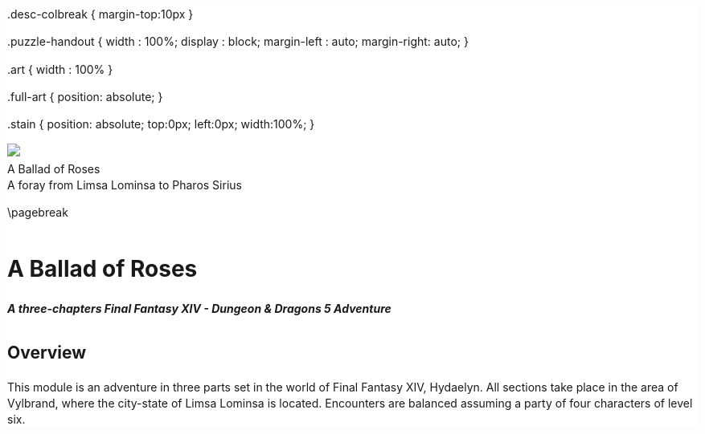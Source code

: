   .desc-colbreak
  {
      margin-top:10px
  }
  
  .puzzle-handout
  {
    width : 100%;
    display : block;
    margin-left : auto;
    margin-right: auto;
  }
  
  .art
  {
      width : 100%
  }
  
  .full-art
  {
      position: absolute;
  }
  
  .stain
  {
      position: absolute;
      top:0px; 
      left:0px; 
      width:100%;
  }
  
</style>

<img src='https://i.postimg.cc/mZ0Wt31Y/pharos-sirius-cover.png' class='cover-image'/>

<div class='cover-diamond'></div>

<div class='cover-header'>A Ballad of Roses</div>

<div class='cover-splotch'></div>

<div class='cover-footer'>A foray from Limsa Lominsa to Pharos Sirius</div>

\pagebreak

# A Ballad of Roses

##### A three-chapters Final Fantasy XIV - Dungeon & Dragons 5 Adventure

## Overview

This module is an adventure in three parts set in the world of Final Fantasy XIV, Hydaelyn. All sections take place in the area of Vylbrand, where the city-state of Limsa Lominsa is located. Encounters are balanced assuming a party of four characters of level six.
